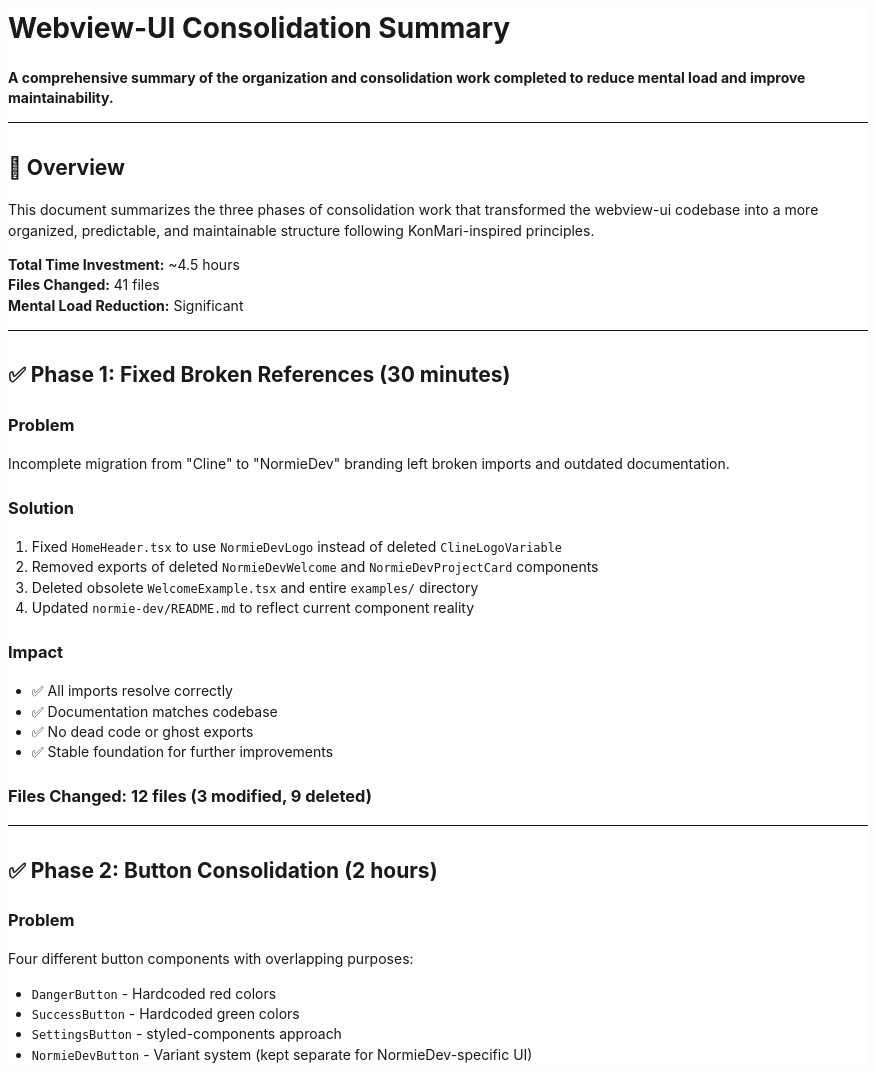 # Webview-UI Consolidation Summary

**A comprehensive summary of the organization and consolidation work completed to reduce mental load and improve maintainability.**

---

## 🎯 **Overview**

This document summarizes the three phases of consolidation work that transformed the webview-ui codebase into a more organized, predictable, and maintainable structure following KonMari-inspired principles.

**Total Time Investment:** ~4.5 hours  
**Files Changed:** 41 files  
**Mental Load Reduction:** Significant  

---

## ✅ **Phase 1: Fixed Broken References** (30 minutes)

### **Problem**
Incomplete migration from "Cline" to "NormieDev" branding left broken imports and outdated documentation.

### **Solution**
1. Fixed `HomeHeader.tsx` to use `NormieDevLogo` instead of deleted `ClineLogoVariable`
2. Removed exports of deleted `NormieDevWelcome` and `NormieDevProjectCard` components
3. Deleted obsolete `WelcomeExample.tsx` and entire `examples/` directory
4. Updated `normie-dev/README.md` to reflect current component reality

### **Impact**
- ✅ All imports resolve correctly
- ✅ Documentation matches codebase
- ✅ No dead code or ghost exports
- ✅ Stable foundation for further improvements

### **Files Changed:** 12 files (3 modified, 9 deleted)

---

## ✅ **Phase 2: Button Consolidation** (2 hours)

### **Problem**
Four different button components with overlapping purposes:
- `DangerButton` - Hardcoded red colors
- `SuccessButton` - Hardcoded green colors  
- `SettingsButton` - styled-components approach
- `NormieDevButton` - Variant system (kept separate for NormieDev-specific UI)
